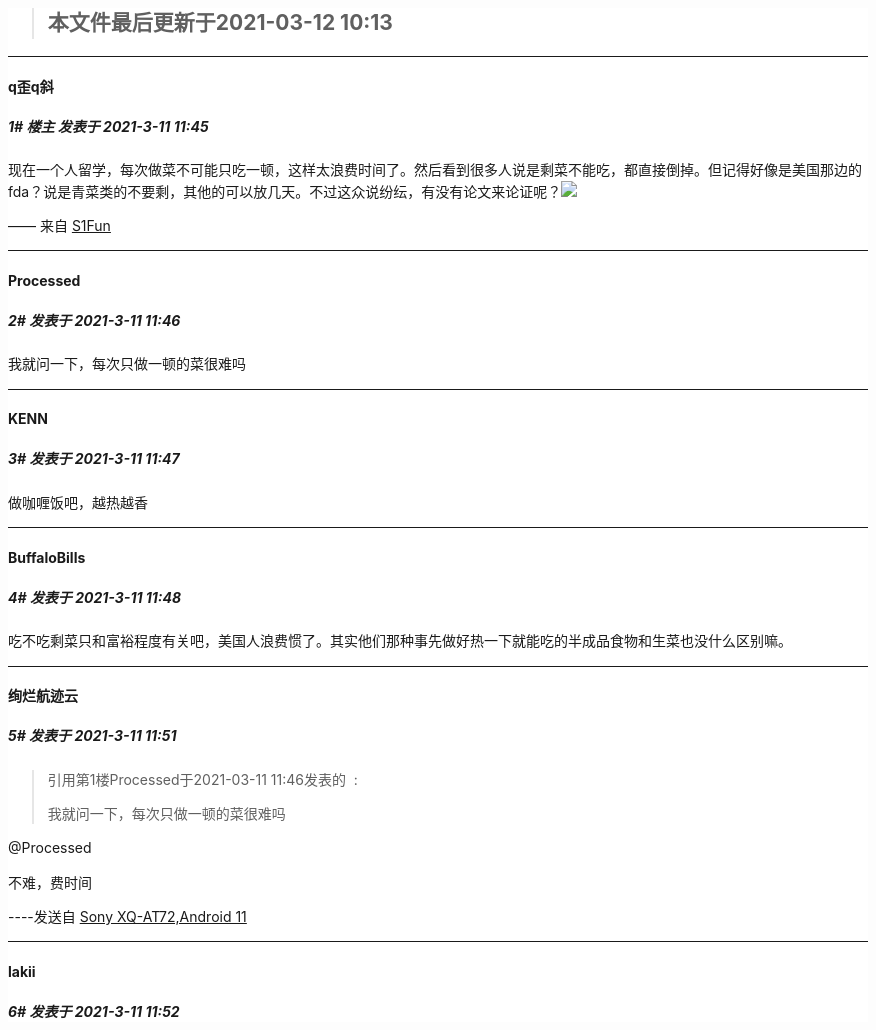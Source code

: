 > ## **本文件最后更新于2021-03-12 10:13** 


-----

####  q歪q斜  
##### 1#       楼主       发表于 2021-3-11 11:45


现在一个人留学，每次做菜不可能只吃一顿，这样太浪费时间了。然后看到很多人说是剩菜不能吃，都直接倒掉。但记得好像是美国那边的fda？说是青菜类的不要剩，其他的可以放几天。不过这众说纷纭，有没有论文来论证呢？<img src="https://static.saraba1st.com/image/smiley/face2017/009.gif" referrerpolicy="no-referrer">

—— 来自 [S1Fun](https://s1fun.koalcat.com)


-----

####  Processed  
##### 2#       发表于 2021-3-11 11:46


我就问一下，每次只做一顿的菜很难吗


-----

####  KENN  
##### 3#       发表于 2021-3-11 11:47


做咖喱饭吧，越热越香


-----

####  BuffaloBills  
##### 4#       发表于 2021-3-11 11:48


吃不吃剩菜只和富裕程度有关吧，美国人浪费惯了。其实他们那种事先做好热一下就能吃的半成品食物和生菜也没什么区别嘛。


-----

####  绚烂航迹云  
##### 5#       发表于 2021-3-11 11:51


<blockquote>引用第1楼Processed于2021-03-11 11:46发表的  :

我就问一下，每次只做一顿的菜很难吗</blockquote>
@Processed

不难，费时间


----发送自 [Sony XQ-AT72,Android 11](http://stage1.5j4m.com/?1.37)


-----

####  lakii  
##### 6#       发表于 2021-3-11 11:52

